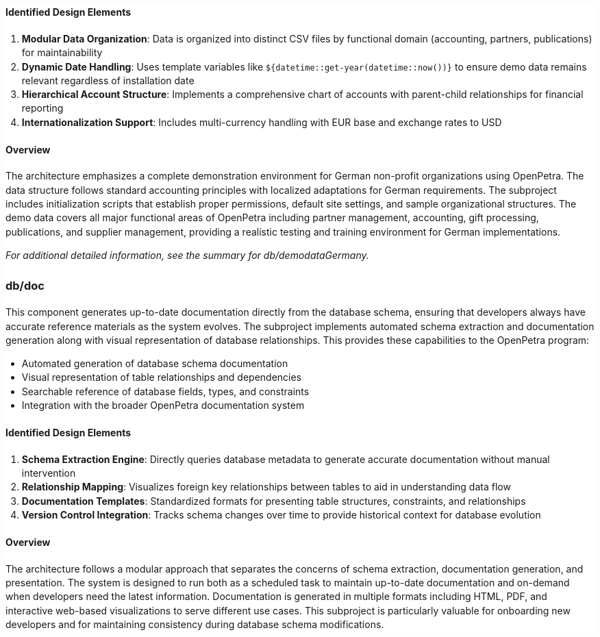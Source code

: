 #### Identified Design Elements

1. **Modular Data Organization**: Data is organized into distinct CSV files by functional domain (accounting, partners, publications) for maintainability
2. **Dynamic Date Handling**: Uses template variables like `${datetime::get-year(datetime::now())}` to ensure demo data remains relevant regardless of installation date
3. **Hierarchical Account Structure**: Implements a comprehensive chart of accounts with parent-child relationships for financial reporting
4. **Internationalization Support**: Includes multi-currency handling with EUR base and exchange rates to USD

#### Overview
The architecture emphasizes a complete demonstration environment for German non-profit organizations using OpenPetra. The data structure follows standard accounting principles with localized adaptations for German requirements. The subproject includes initialization scripts that establish proper permissions, default site settings, and sample organizational structures. The demo data covers all major functional areas of OpenPetra including partner management, accounting, gift processing, publications, and supplier management, providing a realistic testing and training environment for German implementations.

  *For additional detailed information, see the summary for db/demodataGermany.*

### db/doc

This component generates up-to-date documentation directly from the database schema, ensuring that developers always have accurate reference materials as the system evolves. The subproject implements automated schema extraction and documentation generation along with visual representation of database relationships. This provides these capabilities to the OpenPetra program:

- Automated generation of database schema documentation
- Visual representation of table relationships and dependencies
- Searchable reference of database fields, types, and constraints
- Integration with the broader OpenPetra documentation system

#### Identified Design Elements

1. **Schema Extraction Engine**: Directly queries database metadata to generate accurate documentation without manual intervention
2. **Relationship Mapping**: Visualizes foreign key relationships between tables to aid in understanding data flow
3. **Documentation Templates**: Standardized formats for presenting table structures, constraints, and relationships
4. **Version Control Integration**: Tracks schema changes over time to provide historical context for database evolution

#### Overview
The architecture follows a modular approach that separates the concerns of schema extraction, documentation generation, and presentation. The system is designed to run both as a scheduled task to maintain up-to-date documentation and on-demand when developers need the latest information. Documentation is generated in multiple formats including HTML, PDF, and interactive web-based visualizations to serve different use cases. This subproject is particularly valuable for onboarding new developers and for maintaining consistency during database schema modifications.
